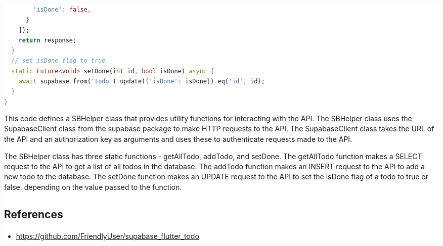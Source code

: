 ```dart
        'isDone': false,
      }
    ]);
    return response;
  }
  // set isDone flag to true
  static Future<void> setDone(int id, bool isDone) async {
    await supabase.from('todo').update({'isDone': isDone}).eq('id', id);
  }
}
```

This code defines a SBHelper class that provides utility functions for interacting with the API. The SBHelper class uses the SupabaseClient class from the supabase package to make HTTP requests to the API. The SupabaseClient class takes the URL of the API and an authorization key as arguments and uses these to authenticate requests made to the API.

The SBHelper class has three static functions - getAllTodo, addTodo, and setDone. The getAllTodo function makes a SELECT request to the API to get a list of all todos in the database. The addTodo function makes an INSERT request to the API to add a new todo to the database. The setDone function makes an UPDATE request to the API to set the isDone flag of a todo to true or false, depending on the value passed to the function.


## References

* https://github.com/FriendlyUser/supabase_flutter_todo